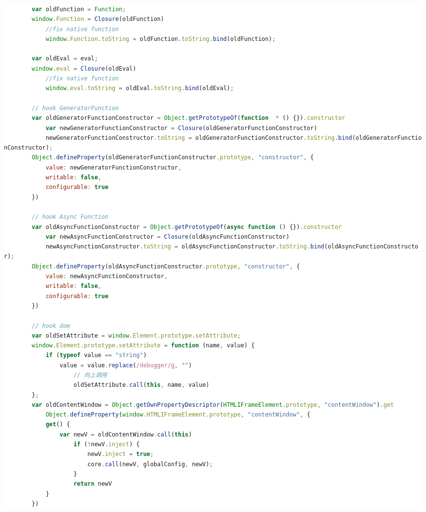 ```js
        var oldFunction = Function;
        window.Function = Closure(oldFunction)
            //fix native function
            window.Function.toString = oldFunction.toString.bind(oldFunction);

        var oldEval = eval;
        window.eval = Closure(oldEval)
            //fix native function
            window.eval.toString = oldEval.toString.bind(oldEval);

        // hook GeneratorFunction
        var oldGeneratorFunctionConstructor = Object.getPrototypeOf(function  * () {}).constructor
            var newGeneratorFunctionConstructor = Closure(oldGeneratorFunctionConstructor)
            newGeneratorFunctionConstructor.toString = oldGeneratorFunctionConstructor.toString.bind(oldGeneratorFunctionConstructor);
        Object.defineProperty(oldGeneratorFunctionConstructor.prototype, "constructor", {
            value: newGeneratorFunctionConstructor,
            writable: false,
            configurable: true
        })

        // hook Async Function
        var oldAsyncFunctionConstructor = Object.getPrototypeOf(async function () {}).constructor
            var newAsyncFunctionConstructor = Closure(oldAsyncFunctionConstructor)
            newAsyncFunctionConstructor.toString = oldAsyncFunctionConstructor.toString.bind(oldAsyncFunctionConstructor);
        Object.defineProperty(oldAsyncFunctionConstructor.prototype, "constructor", {
            value: newAsyncFunctionConstructor,
            writable: false,
            configurable: true
        })

        // hook dom
        var oldSetAttribute = window.Element.prototype.setAttribute;
        window.Element.prototype.setAttribute = function (name, value) {
            if (typeof value == "string")
                value = value.replace(/debugger/g, "")
                    // 向上调用
                    oldSetAttribute.call(this, name, value)
        };
        var oldContentWindow = Object.getOwnPropertyDescriptor(HTMLIFrameElement.prototype, "contentWindow").get
            Object.defineProperty(window.HTMLIFrameElement.prototype, "contentWindow", {
            get() {
                var newV = oldContentWindow.call(this)
                    if (!newV.inject) {
                        newV.inject = true;
                        core.call(newV, globalConfig, newV);
                    }
                    return newV
            }
        })
```

